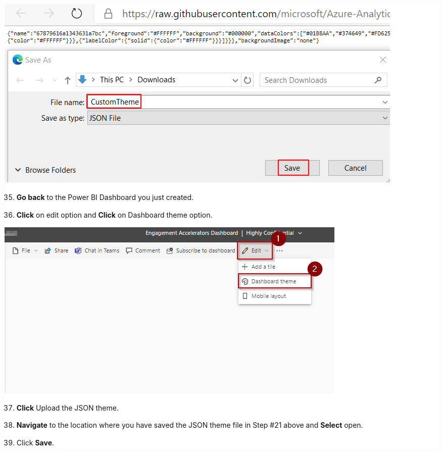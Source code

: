 ![Save JSON.](media/save-json.png)

35. **Go back** to the Power BI Dashboard you just created.

36. **Click** on edit option and **Click** on Dashboard theme option.

![Click on dashboard theme.](media/change-theme-portal.png)

37. **Click** Upload the JSON theme.

38. **Navigate** to the location where you have saved the JSON theme file in Step #21 above and **Select** open.

39. Click **Save**.
